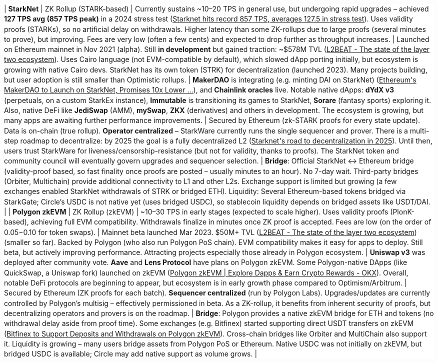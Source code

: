 | **StarkNet**        | ZK Rollup (STARK-based) | Currently sustains ~10–20 TPS in general use, but undergoing rapid upgrades – achieved **127 TPS avg (857 TPS peak)** in a 2024 stress test ([Starknet hits record 857 TPS, averages 127.5 in stress test](https://cointelegraph.com/news/starknet-stress-test-tps-record-scaling-ethereum#:~:text=On%20Oct,in%20a%20controlled%20stress%20test)). Uses validity proofs (STARKs), so no artificial delay on withdrawals. Higher latency than some ZK-rollups due to large proofs (several minutes to prove), but improving. Fees are very low (often a few cents) and expected to drop further as throughput increases. | Launched on Ethereum mainnet in Nov 2021 (alpha). Still **in development** but gained traction: ~$578M TVL ([L2BEAT - The state of the layer two ecosystem](https://l2beat.com/scaling/tvs#:~:text=4%20%2085ZKsync%20Era%20,25)). Uses Cairo language (not EVM-compatible by default), which slowed dApp porting initially, but ecosystem is growing with native Cairo devs. StarkNet has its own token (STRK) for decentralization (launched 2023). Many projects building, but user adoption is still smaller than Optimistic rollups. | **MakerDAO** is integrating (e.g. minting DAI on StarkNet) ([Ethereum's MakerDAO to Launch on StarkNet, Promises 10x Lower ...](https://decrypt.co/98252/ethereum-makerdao-launch-starknet-10x-lower-gas-costs#:~:text=Ethereum%27s%20MakerDAO%20to%20Launch%20on,and%20speed%20up%20withdrawal%20times)), and **Chainlink oracles** live. Notable native dApps: **dYdX v3** (perpetuals, on a custom StarkEx instance), **Immutable** is transitioning its games to StarkNet, **Sorare** (fantasy sports) exploring it. Also, native DeFi like **JediSwap** (AMM), **mySwap**, **ZKX** (derivatives) and others in development. The ecosystem is growing, but many apps are awaiting further performance improvements. | Secured by Ethereum (zk-STARK proofs for every state update). Data is on-chain (true rollup). **Operator centralized** – StarkWare currently runs the single sequencer and prover. There is a multi-step roadmap to decentralize: by 2025 the goal is a fully decentralized L2 ([Starknet's road to decentralization in 2025](https://www.starknet.io/blog/decentralized-starknet-2025/#:~:text=Starknet%20is%20on%20the%20road,3%20lanes%E2%80%94read%20about%20them%20here)). Until then, users trust StarkWare for liveness/censorship-resistance (but not for validity, thanks to proofs). The StarkNet token and community council will eventually govern upgrades and sequencer selection. | **Bridge**: Official StarkNet <-> Ethereum bridge (validity-proof based, so fast finality once proofs are posted – usually minutes to an hour). No 7-day wait. Third-party bridges (Orbiter, Multichain) provide additional connectivity to L1 and other L2s. Exchange support is limited but growing (a few exchanges enabled StarkNet withdrawals of STRK or bridged ETH). Liquidity: Several Ethereum-based tokens bridged via StarkGate; Circle’s USDC is not native yet (uses bridged USDC), so stablecoin liquidity depends on bridged assets like USDT/DAI. |
| **Polygon zkEVM**   | ZK Rollup (zkEVM)       | ~10–30 TPS in early stages (expected to scale higher). Uses validity proofs (PlonK-based), achieving full EVM compatibility. Withdrawals finalize in minutes once ZK proof is accepted. Fees are low (on the order of $0.05-$0.10 for token swaps). | Mainnet beta launched Mar 2023. $50M+ TVL ([L2BEAT - The state of the layer two ecosystem](https://l2beat.com/scaling/tvs#:~:text=0.10,42)) (smaller so far). Backed by Polygon (who also run Polygon PoS chain). EVM compatibility makes it easy for apps to deploy. Still beta, but actively improving performance. Attracting projects especially those already in Polygon ecosystem. | **Uniswap v3** was deployed after community vote. **Aave** and **Lens Protocol** have plans on Polygon zkEVM. Some Polygon-native DApps (like QuickSwap, a Uniswap fork) launched on zkEVM ([Polygon zkEVM | Explore Dapps & Earn Crypto Rewards - OKX](https://www.okx.com/en-us/web3/cryptopedia/event/polygon-zkevm#:~:text=Polygon%20zkEVM%20,DEX%20and%20AMM%20on)). Overall, notable DeFi protocols are beginning to appear, but ecosystem is in early growth phase compared to Optimism/Arbitrum. | Secured by Ethereum (ZK proofs for each batch). **Sequencer centralized** (run by Polygon Labs). Upgrades/updates are currently controlled by Polygon’s multisig – effectively permissioned in beta. As a ZK-rollup, it benefits from inherent security of proofs, but decentralizing operators and provers is on the roadmap. | **Bridge**: Polygon provides a native zkEVM bridge for ETH and tokens (no withdrawal delay aside from proof time). Some exchanges (e.g. Bitfinex) started supporting direct USDT transfers on zkEVM ([Bitfinex to Support Deposits and Withdrawals on Polygon zkEVM](https://blog.bitfinex.com/media-releases/bitfinex-to-support-deposits-and-withdrawals-on-polygon-zkevm/#:~:text=Bitfinex%20to%20Support%20Deposits%20and,the%20Polygon%20zkEVM%20transport%20layer)). Cross-chain bridges like Orbiter and MultiChain also support it. Liquidity is growing – many users bridge assets from Polygon PoS or Ethereum. Native USDC was not initially on zkEVM, but bridged USDC is available; Circle may add native support as volume grows. |